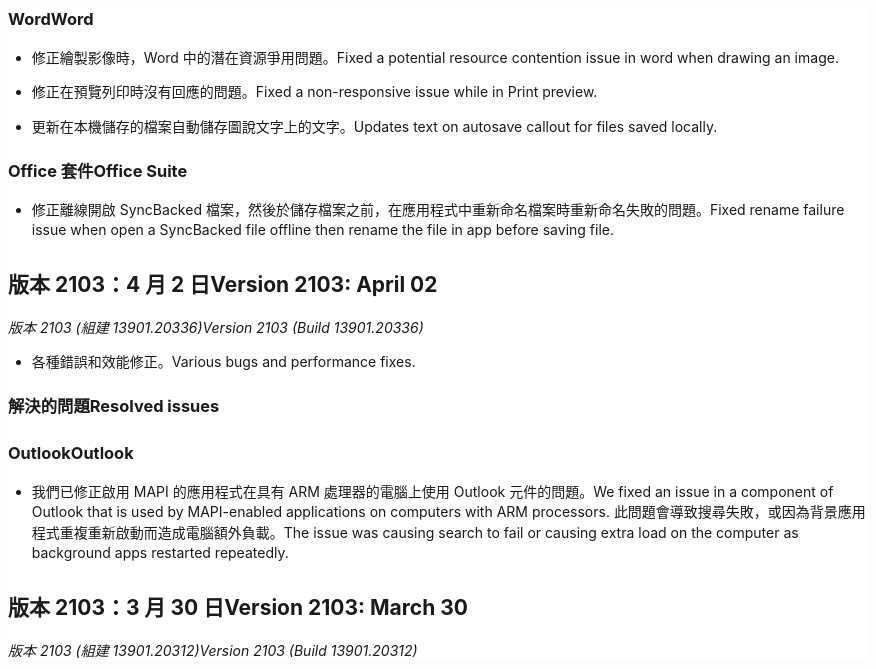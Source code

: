 
### <a name="word"></a><span data-ttu-id="c7cdd-141">Word</span><span class="sxs-lookup"><span data-stu-id="c7cdd-141">Word</span></span>

- <span data-ttu-id="c7cdd-142">修正繪製影像時，Word 中的潛在資源爭用問題。</span><span class="sxs-lookup"><span data-stu-id="c7cdd-142">Fixed a potential resource contention issue in word when drawing an image.</span></span>

- <span data-ttu-id="c7cdd-143">修正在預覽列印時沒有回應的問題。</span><span class="sxs-lookup"><span data-stu-id="c7cdd-143">Fixed a non-responsive issue while in Print preview.</span></span>

- <span data-ttu-id="c7cdd-144">更新在本機儲存的檔案自動儲存圖說文字上的文字。</span><span class="sxs-lookup"><span data-stu-id="c7cdd-144">Updates text on autosave callout for files saved locally.</span></span>


### <a name="office-suite"></a><span data-ttu-id="c7cdd-145">Office 套件</span><span class="sxs-lookup"><span data-stu-id="c7cdd-145">Office Suite</span></span>

- <span data-ttu-id="c7cdd-146">修正離線開啟 SyncBacked 檔案，然後於儲存檔案之前，在應用程式中重新命名檔案時重新命名失敗的問題。</span><span class="sxs-lookup"><span data-stu-id="c7cdd-146">Fixed rename failure issue when open a SyncBacked file offline then rename the file in app before saving file.</span></span>



[//]: # (DO NOT REMOVE BUGDETAILS CONTENT END)

## <a name="version-2103-april-02"></a><span data-ttu-id="c7cdd-148">版本 2103：4 月 2 日</span><span class="sxs-lookup"><span data-stu-id="c7cdd-148">Version 2103: April 02</span></span>
<span data-ttu-id="c7cdd-149">*版本 2103 (組建 13901.20336)*</span><span class="sxs-lookup"><span data-stu-id="c7cdd-149">*Version 2103 (Build 13901.20336)*</span></span>
* <span data-ttu-id="c7cdd-150">各種錯誤和效能修正。</span><span class="sxs-lookup"><span data-stu-id="c7cdd-150">Various bugs and performance fixes.</span></span>

### <a name="resolved-issues"></a><span data-ttu-id="c7cdd-151">解決的問題</span><span class="sxs-lookup"><span data-stu-id="c7cdd-151">Resolved issues</span></span>
### <a name="outlook"></a><span data-ttu-id="c7cdd-152">Outlook</span><span class="sxs-lookup"><span data-stu-id="c7cdd-152">Outlook</span></span>

- <span data-ttu-id="c7cdd-153">我們已修正啟用 MAPI 的應用程式在具有 ARM 處理器的電腦上使用 Outlook 元件的問題。</span><span class="sxs-lookup"><span data-stu-id="c7cdd-153">We fixed an issue in a component of Outlook that is used by MAPI-enabled applications on computers with ARM processors.</span></span> <span data-ttu-id="c7cdd-154">此問題會導致搜尋失敗，或因為背景應用程式重複重新啟動而造成電腦額外負載。</span><span class="sxs-lookup"><span data-stu-id="c7cdd-154">The issue was causing search to fail or causing extra load on the computer as background apps restarted repeatedly.</span></span>

## <a name="version-2103-march-30"></a><span data-ttu-id="c7cdd-155">版本 2103：3 月 30 日</span><span class="sxs-lookup"><span data-stu-id="c7cdd-155">Version 2103: March 30</span></span>
<span data-ttu-id="c7cdd-156">*版本 2103 (組建 13901.20312)*</span><span class="sxs-lookup"><span data-stu-id="c7cdd-156">*Version 2103 (Build 13901.20312)*</span></span>


[//]: # (DO NOT REMOVE BUGDETAILS CONTENT START)
[//]: # (DO NOT REMOVE BUGDETAILS CONTENT START)
[//]: # (DO NOT REMOVE BUGDETAILS CONTENT START)
[//]: # (DO NOT REMOVE FEATUREDETAILS CONTENT START)
[//]: # (DO NOT REMOVE FEATUREDETAILS CONTENT END)
[//]: # (DO NOT REMOVE BUGDETAILS CONTENT START)
[//]: # (DO NOT REMOVE BUGDETAILS CONTENT START)
[//]: # (DO NOT REMOVE BUGDETAILS CONTENT START)
[//]: # (DO NOT REMOVE FEATUREDETAILS CONTENT START)
[//]: # (DO NOT REMOVE FEATUREDETAILS CONTENT END)
[//]: # (DO NOT REMOVE BUGDETAILS CONTENT START)
[//]: # (DO NOT REMOVE BUGDETAILS CONTENT START)
[//]: # (DO NOT REMOVE BUGDETAILS CONTENT START)
[//]: # (DO NOT REMOVE FEATUREDETAILS CONTENT START)
[//]: # (DO NOT REMOVE FEATUREDETAILS CONTENT END)
[//]: # (DO NOT REMOVE BUGDETAILS CONTENT START)
[//]: # (DO NOT REMOVE BUGDETAILS CONTENT START)
[//]: # (DO NOT REMOVE BUGDETAILS CONTENT START)
[//]: # (DO NOT REMOVE FEATUREDETAILS CONTENT START)
[//]: # (DO NOT REMOVE FEATUREDETAILS CONTENT END)
[//]: # (DO NOT REMOVE BUGDETAILS CONTENT START)
[//]: # (DO NOT REMOVE BUGDETAILS CONTENT START)
[//]: # (DO NOT REMOVE BUGDETAILS CONTENT START)
[//]: # (DO NOT REMOVE BUGDETAILS CONTENT START)